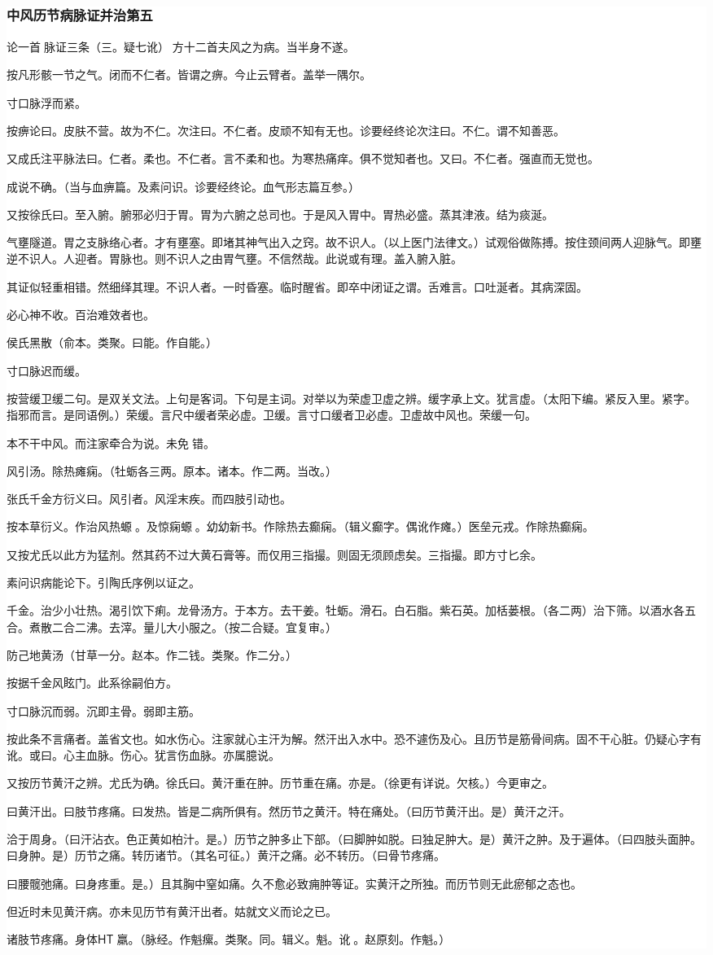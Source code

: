 ### 中风历节病脉证并治第五  

论一首 脉证三条（三。疑七讹） 方十二首夫风之为病。当半身不遂。  

按凡形骸一节之气。闭而不仁者。皆谓之痹。今止云臂者。盖举一隅尔。  

寸口脉浮而紧。  

按痹论曰。皮肤不营。故为不仁。次注曰。不仁者。皮顽不知有无也。诊要经终论次注曰。不仁。谓不知善恶。  

又成氏注平脉法曰。仁者。柔也。不仁者。言不柔和也。为寒热痛痒。俱不觉知者也。又曰。不仁者。强直而无觉也。  

成说不确。（当与血痹篇。及素问识。诊要经终论。血气形志篇互参。）  

又按徐氏曰。至入腑。腑邪必归于胃。胃为六腑之总司也。于是风入胃中。胃热必盛。蒸其津液。结为痰涎。  

气壅隧道。胃之支脉络心者。才有壅塞。即堵其神气出入之窍。故不识人。（以上医门法律文。）试观俗做陈搏。按住颈间两人迎脉气。即壅逆不识人。人迎者。胃脉也。则不识人之由胃气壅。不信然哉。此说或有理。盖入腑入脏。  

其证似轻重相错。然细绎其理。不识人者。一时昏塞。临时醒省。即卒中闭证之谓。舌难言。口吐涎者。其病深固。  

必心神不收。百治难效者也。  

侯氏黑散（俞本。类聚。曰能。作自能。）  

寸口脉迟而缓。  

按营缓卫缓二句。是双关文法。上句是客词。下句是主词。对举以为荣虚卫虚之辨。缓字承上文。犹言虚。（太阳下编。紧反入里。紧字。指邪而言。是同语例。）荣缓。言尺中缓者荣必虚。卫缓。言寸口缓者卫必虚。卫虚故中风也。荣缓一句。  

本不干中风。而注家牵合为说。未免 错。  

风引汤。除热瘫痫。（牡蛎各三两。原本。诸本。作二两。当改。）  

张氏千金方衍义曰。风引者。风淫末疾。而四肢引动也。  

按本草衍义。作治风热螈 。及惊痫螈 。幼幼新书。作除热去癫痫。（辑义癫字。偶讹作瘫。）医垒元戎。作除热癫痫。  

又按尤氏以此方为猛剂。然其药不过大黄石膏等。而仅用三指撮。则固无须顾虑矣。三指撮。即方寸匕余。  

素问识病能论下。引陶氏序例以证之。  

千金。治少小壮热。渴引饮下痢。龙骨汤方。于本方。去干姜。牡蛎。滑石。白石脂。紫石英。加栝蒌根。（各二两）治下筛。以酒水各五合。煮散二合二沸。去滓。量儿大小服之。（按二合疑。宜复审。）  

防己地黄汤（甘草一分。赵本。作二钱。类聚。作二分。）  

按据千金风眩门。此系徐嗣伯方。  

寸口脉沉而弱。沉即主骨。弱即主筋。  

按此条不言痛者。盖省文也。如水伤心。注家就心主汗为解。然汗出入水中。恐不遽伤及心。且历节是筋骨间病。固不干心脏。仍疑心字有讹。或曰。心主血脉。伤心。犹言伤血脉。亦属臆说。  

又按历节黄汗之辨。尤氏为确。徐氏曰。黄汗重在肿。历节重在痛。亦是。（徐更有详说。欠核。）今更审之。  

曰黄汗出。曰肢节疼痛。曰发热。皆是二病所俱有。然历节之黄汗。特在痛处。（曰历节黄汗出。是）黄汗之汗。  

洽于周身。（曰汗沾衣。色正黄如柏汁。是。）历节之肿多止下部。（曰脚肿如脱。曰独足肿大。是）黄汗之肿。及于遍体。（曰四肢头面肿。曰身肿。是）历节之痛。转历诸节。（其名可征。）黄汗之痛。必不转历。（曰骨节疼痛。  

曰腰髋弛痛。曰身疼重。是。）且其胸中窒如痛。久不愈必致痈肿等证。实黄汗之所独。而历节则无此瘀郁之态也。  

但近时未见黄汗病。亦未见历节有黄汗出者。姑就文义而论之已。  

诸肢节疼痛。身体HT 羸。（脉经。作魁瘰。类聚。同。辑义。魁。讹 。赵原刻。作魁。）  
